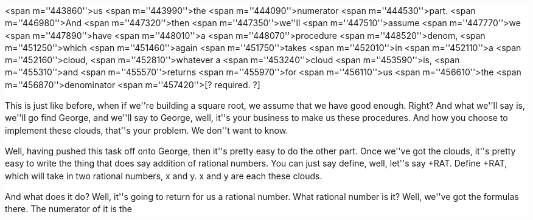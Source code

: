   <span m=''443860''>us</span> <span m=''443990''>the</span> <span m=''444090''>numerator</span>
  <span m=''444530''>part.</span> <span m=''446980''>And</span> <span m=''447320''>then</span>
  <span m=''447350''>we''ll</span> <span m=''447510''>assume</span> <span m=''447770''>we</span>
  <span m=''447890''>have</span> <span m=''448010''>a</span> <span m=''448070''>procedure</span>
  <span m=''448520''>denom,</span> <span m=''451250''>which</span> <span m=''451460''>again</span>
  <span m=''451750''>takes</span> <span m=''452010''>in</span> <span m=''452110''>a</span>
  <span m=''452160''>cloud,</span> <span m=''452810''>whatever a</span> <span m=''453240''>cloud</span>
  <span m=''453590''>is,</span> <span m=''455310''>and</span> <span m=''455570''>returns</span>
  <span m=''455970''>for</span> <span m=''456110''>us</span> <span m=''456610''>the</span>
  <span m=''456870''>denominator</span> <span m=''457420''>[? required. ?]</span>
  </p><p><span m=''457850''>This</span> <span m=''458100''>is</span> <span m=''458210''>just</span>
  <span m=''458590''>like</span> <span m=''458830''>before,</span> <span m=''460190''>when</span>
  <span m=''460410''>if</span> <span m=''460580''>we''re</span> <span m=''460710''>building</span>
  <span m=''461660''>a</span> <span m=''462160''>square</span> <span m=''462530''>root,</span>
  <span m=''462700''>we</span> <span m=''462820''>assume</span> <span m=''463230''>that</span>
  <span m=''463370''>we</span> <span m=''463470''>have</span> <span m=''463680''>good</span>
  <span m=''463850''>enough.</span> <span m=''465440''>Right?</span> <span m=''465600''>And</span>
  <span m=''465760''>what</span> <span m=''465930''>we''ll</span> <span m=''466040''>say</span>
  <span m=''466290''>is,</span> <span m=''466650''>we''ll</span> <span m=''466790''>go</span>
  <span m=''466970''>find</span> <span m=''467280''>George,</span> <span m=''468010''>and
  we''ll</span> <span m=''468230''>say to</span> <span m=''468390''>George,</span>
  <span m=''468640''>well,</span> <span m=''469030''>it''s</span> <span m=''469130''>your</span>
  <span m=''469300''>business</span> <span m=''469690''>to</span> <span m=''469800''>make</span>
  <span m=''470020''>us</span> <span m=''470260''>these</span> <span m=''470480''>procedures.</span>
  <span m=''472280''>And</span> <span m=''472430''>how</span> <span m=''472650''>you</span>
  <span m=''472830''>choose</span> <span m=''473130''>to</span> <span m=''473220''>implement</span>
  <span m=''473630''>these</span> <span m=''473790''>clouds,</span> <span m=''474010''>that''s</span>
  <span m=''474170''>your</span> <span m=''474330''>problem.</span> <span m=''475060''>We</span>
  <span m=''475170''>don''t</span> <span m=''475290''>want</span> <span m=''475440''>to</span>
  <span m=''475520''>know.</span> </p><p><span m=''478670''>Well,</span> <span m=''480170''>having</span>
  <span m=''480540''>pushed</span> <span m=''480940''>this</span> <span m=''481140''>task</span>
  <span m=''481520''>off</span> <span m=''481730''>onto</span> <span m=''481960''>George,</span>
  <span m=''483340''>then</span> <span m=''483590''>it''s</span> <span m=''483740''>pretty</span>
  <span m=''484040''>easy</span> <span m=''484490''>to</span> <span m=''484720''>do</span>
  <span m=''484850''>the</span> <span m=''485000''>other</span> <span m=''485160''>part.</span>
  <span m=''485520''>Once</span> <span m=''485740''>we''ve</span> <span m=''485890''>got</span>
  <span m=''486130''>the</span> <span m=''486220''>clouds,</span> <span m=''487280''>it''s</span>
  <span m=''487450''>pretty</span> <span m=''487720''>easy</span> <span m=''487950''>to</span>
  <span m=''488040''>write</span> <span m=''488280''>the</span> <span m=''488360''>thing</span>
  <span m=''488590''>that</span> <span m=''488790''>does</span> <span m=''489000''>say</span>
  <span m=''489510''>addition</span> <span m=''489930''>of</span> <span m=''490030''>rational</span>
  <span m=''490420''>numbers.</span> <span m=''491820''>You can just</span> <span
  m=''492030''>say</span> <span m=''492320''>define,</span> <span m=''496550''>well,</span>
  <span m=''497120''>let''s</span> <span m=''497300''>say</span> <span m=''497640''>+RAT.</span>
  <span m=''501980''>Define</span> <span m=''502690''>+RAT,</span> <span m=''503180''>which</span>
  <span m=''503310''>will</span> <span m=''503410''>take</span> <span m=''503680''>in</span>
  <span m=''504150''>two</span> <span m=''504920''>rational</span> <span m=''505450''>numbers,</span>
  <span m=''507170''>x</span> <span m=''507410''>and</span> <span m=''507540''>y.</span>
  <span m=''508110''>x</span> <span m=''508310''>and</span> <span m=''508400''>y</span>
  <span m=''508620''>are</span> <span m=''509530''>each</span> <span m=''509940''>these</span>
  <span m=''510170''>clouds.</span> </p><p><span m=''511880''>And</span> <span m=''512010''>what</span>
  <span m=''512150''>does</span> <span m=''512270''>it</span> <span m=''512370''>do?</span>
  <span m=''512539''>Well,</span> <span m=''513179''>it''s</span> <span m=''513390''>going</span>
  <span m=''513510''>to</span> <span m=''514169''>return</span> <span m=''514610''>for</span>
  <span m=''514820''>us</span> <span m=''514950''>a</span> <span m=''515020''>rational</span>
  <span m=''515480''>number.</span> <span m=''520299''>What</span> <span m=''520480''>rational</span>
  <span m=''520890''>number</span> <span m=''521150''>is</span> <span m=''521360''>it?</span>
  <span m=''521460''>Well,</span> <span m=''522350''>we''ve</span> <span m=''522450''>got</span>
  <span m=''522640''>the</span> <span m=''522710''>formulas</span> <span m=''523220''>there.</span>
  <span m=''523659''>The</span> <span m=''523820''>numerator</span> <span m=''524380''>of</span>
  <span m=''524560''>it</span> <span m=''524920''>is</span> <span m=''525110''>the</span>